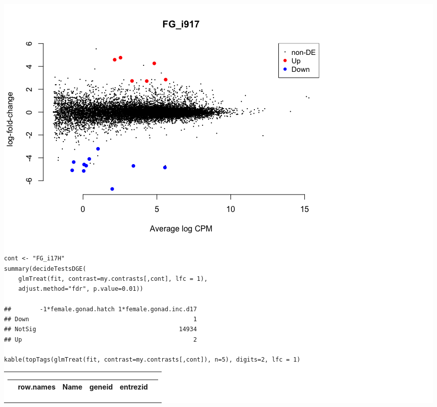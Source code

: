 ![](../figures/gon/01-contrasts-5.png)

    cont <- "FG_i17H"
    summary(decideTestsDGE(
        glmTreat(fit, contrast=my.contrasts[,cont], lfc = 1), 
        adjust.method="fdr", p.value=0.01))

    ##        -1*female.gonad.hatch 1*female.gonad.inc.d17
    ## Down                                              1
    ## NotSig                                        14934
    ## Up                                                2

    kable(topTags(glmTreat(fit, contrast=my.contrasts[,cont]), n=5), digits=2, lfc = 1)

<table class="kable_wrapper">
<tbody>
<tr>
<td>
<table>
<thead>
<tr>
<th style="text-align:left;">
</th>
<th style="text-align:right;">
row.names
</th>
<th style="text-align:left;">
Name
</th>
<th style="text-align:right;">
geneid
</th>
<th style="text-align:left;">
entrezid
</th>
<th style="text-align:right;">